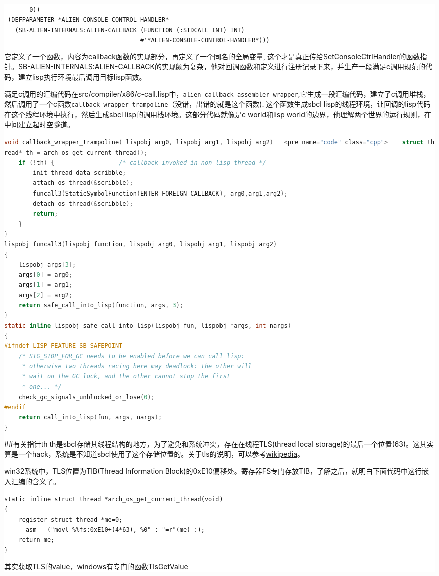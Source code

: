 ```
       0))
 (DEFPARAMETER *ALIEN-CONSOLE-CONTROL-HANDLER*
   (SB-ALIEN-INTERNALS:ALIEN-CALLBACK (FUNCTION (:STDCALL INT) INT)
                                      #'*ALIEN-CONSOLE-CONTROL-HANDLER*)))
```
它定义了一个函数，内容为callback函数的实现部分，再定义了一个同名的全局变量, 这个才是真正传给SetConsoleCtrlHandler的函数指针。SB-ALIEN-INTERNALS:ALIEN-CALLBACK的实现颇为复杂，他对回调函数和定义进行注册记录下来，并生产一段满足c调用规范的代码，建立lisp执行环境最后调用目标lisp函数。

满足c调用的汇编代码在src/compiler/x86/c-call.lisp中，```alien-callback-assembler-wrapper```,它生成一段汇编代码，建立了c调用堆栈，然后调用了一个c函数```callback_wrapper_trampoline```（没错，出错的就是这个函数). 这个函数生成sbcl lisp的线程环境，让回调的lisp代码在这个线程环境中执行，然后生成sbcl lisp的调用栈环境。这部分代码就像是c world和lisp world的边界，他理解两个世界的运行规则，在中间建立起时空隧道。
```C
void callback_wrapper_trampoline( lispobj arg0, lispobj arg1, lispobj arg2)   <pre name="code" class="cpp">    struct thread* th = arch_os_get_current_thread();
    if (!th) {                  /* callback invoked in non-lisp thread */
        init_thread_data scribble;
        attach_os_thread(&scribble);
        funcall3(StaticSymbolFunction(ENTER_FOREIGN_CALLBACK), arg0,arg1,arg2);
        detach_os_thread(&scribble);
        return;
    }
}
lispobj funcall3(lispobj function, lispobj arg0, lispobj arg1, lispobj arg2)
{
    lispobj args[3];
    args[0] = arg0;
    args[1] = arg1;
    args[2] = arg2;
    return safe_call_into_lisp(function, args, 3);
}
static inline lispobj safe_call_into_lisp(lispobj fun, lispobj *args, int nargs)
{
#ifndef LISP_FEATURE_SB_SAFEPOINT
    /* SIG_STOP_FOR_GC needs to be enabled before we can call lisp:
     * otherwise two threads racing here may deadlock: the other will
     * wait on the GC lock, and the other cannot stop the first
     * one... */
    check_gc_signals_unblocked_or_lose(0);
#endif
    return call_into_lisp(fun, args, nargs);
}
```
##有关指针th
th是sbcl存储其线程结构的地方，为了避免和系统冲突，存在在线程TLS(thread local storage)的最后一个位置(63)。这其实算是一个hack，系统是不知道sbcl使用了这个存储位置的。关于tls的说明，可以参考[wikipedia](https://en.wikipedia.org/wiki/Win32_Thread_Information_Block)。

win32系统中，TLS位置为TIB(Thread Information Block)的0xE10偏移处。寄存器FS专门存放TIB，了解之后，就明白下面代码中这行嵌入汇编的含义了。
```
static inline struct thread *arch_os_get_current_thread(void)
{
    register struct thread *me=0;
    __asm__ ("movl %%fs:0xE10+(4*63), %0" : "=r"(me) :);
    return me;
}
```
其实获取TLS的value，windows有专门的函数[TlsGetValue](https://msdn.microsoft.com/en-us/library/windows/desktop/ms686812%28v=vs.85%29.aspx)
